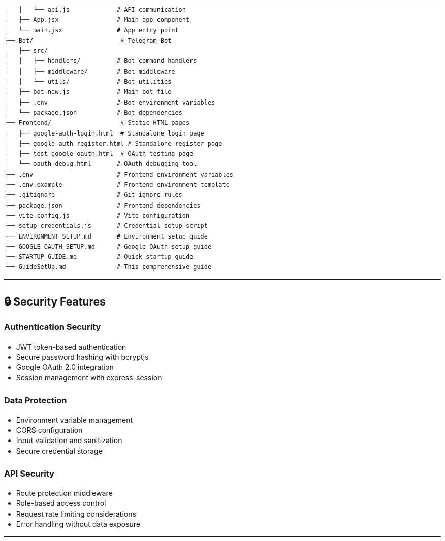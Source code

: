 ```
│   │   └── api.js             # API communication
│   ├── App.jsx                # Main app component
│   └── main.jsx               # App entry point
├── Bot/                        # Telegram Bot
│   ├── src/
│   │   ├── handlers/          # Bot command handlers
│   │   ├── middleware/        # Bot middleware
│   │   └── utils/             # Bot utilities
│   ├── bot-new.js             # Main bot file
│   ├── .env                   # Bot environment variables
│   └── package.json           # Bot dependencies
├── Frontend/                   # Static HTML pages
│   ├── google-auth-login.html  # Standalone login page
│   ├── google-auth-register.html # Standalone register page
│   ├── test-google-oauth.html  # OAuth testing page
│   └── oauth-debug.html       # OAuth debugging tool
├── .env                       # Frontend environment variables
├── .env.example               # Frontend environment template
├── .gitignore                 # Git ignore rules
├── package.json               # Frontend dependencies
├── vite.config.js             # Vite configuration
├── setup-credentials.js       # Credential setup script
├── ENVIRONMENT_SETUP.md       # Environment setup guide
├── GOOGLE_OAUTH_SETUP.md      # Google OAuth setup guide
├── STARTUP_GUIDE.md           # Quick startup guide
└── GuideSetUp.md              # This comprehensive guide
```

---

## 🔒 **Security Features**

### **Authentication Security**
- JWT token-based authentication
- Secure password hashing with bcryptjs
- Google OAuth 2.0 integration
- Session management with express-session

### **Data Protection**
- Environment variable management
- CORS configuration
- Input validation and sanitization
- Secure credential storage

### **API Security**
- Route protection middleware
- Role-based access control
- Request rate limiting considerations
- Error handling without data exposure

---